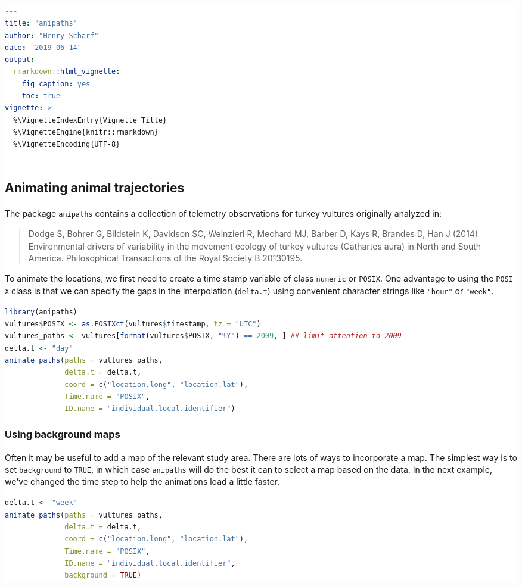 ```yaml
---
title: "anipaths"
author: "Henry Scharf"
date: "2019-06-14"
output: 
  rmarkdown::html_vignette:
    fig_caption: yes
    toc: true
vignette: >
  %\VignetteIndexEntry{Vignette Title}
  %\VignetteEngine{knitr::rmarkdown}
  %\VignetteEncoding{UTF-8}
---
```


## Animating animal trajectories

The package `anipaths` contains a collection of telemetry observations for turkey vultures originally analyzed in:

> Dodge S, Bohrer G, Bildstein K, Davidson SC, Weinzierl R, Mechard MJ, Barber D, Kays R, Brandes D, Han J (2014) Environmental drivers of variability in the movement ecology of turkey vultures (Cathartes aura) in North and South America. Philosophical Transactions of the Royal Society B 20130195.

To animate the locations, we first need to create a time stamp variable of class `numeric` or `POSIX`. One advantage to using the `POSIX` class is that we can specify the gaps in the interpolation (`delta.t`) using convenient character strings like `"hour"` or `"week"`.


```r
library(anipaths)
vultures$POSIX <- as.POSIXct(vultures$timestamp, tz = "UTC")
vultures_paths <- vultures[format(vultures$POSIX, "%Y") == 2009, ] ## limit attention to 2009
delta.t <- "day"
animate_paths(paths = vultures_paths, 
              delta.t = delta.t,
              coord = c("location.long", "location.lat"),
              Time.name = "POSIX",
              ID.name = "individual.local.identifier")
```

### Using background maps

Often it may be useful to add a map of the relevant study area. There are lots of ways to incorporate a map. The simplest way is to set `background` to `TRUE`, in which case `anipaths` will do the best it can to select a map based on the data. In the next example, we've changed the time step to help the animations load a little faster.

```r
delta.t <- "week"
animate_paths(paths = vultures_paths, 
              delta.t = delta.t,
              coord = c("location.long", "location.lat"),
              Time.name = "POSIX",
              ID.name = "individual.local.identifier", 
              background = TRUE)
```
